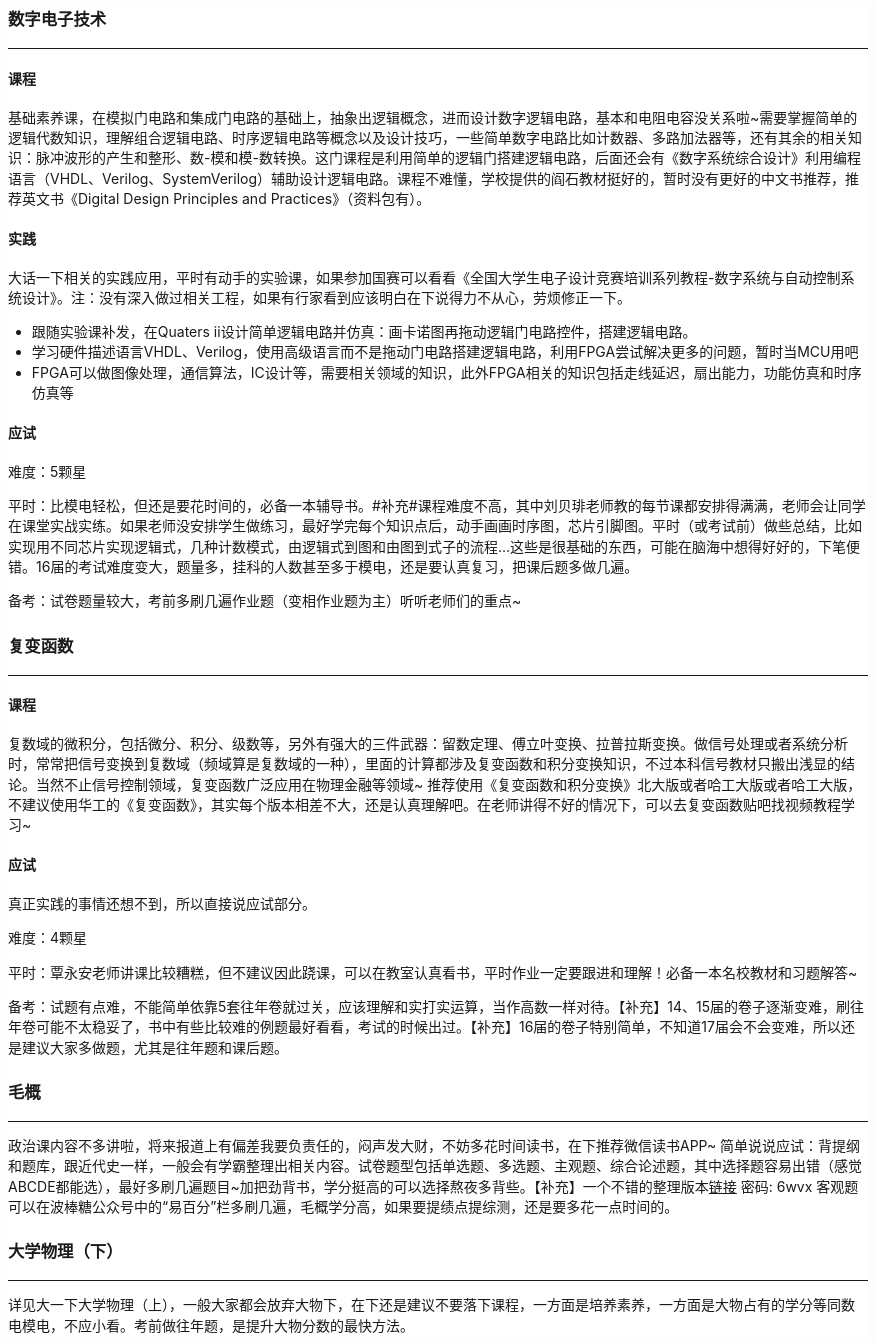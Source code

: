 ### 数字电子技术
---
#### 课程
基础素养课，在模拟门电路和集成门电路的基础上，抽象出逻辑概念，进而设计数字逻辑电路，基本和电阻电容没关系啦~需要掌握简单的逻辑代数知识，理解组合逻辑电路、时序逻辑电路等概念以及设计技巧，一些简单数字电路比如计数器、多路加法器等，还有其余的相关知识：脉冲波形的产生和整形、数-模和模-数转换。这门课程是利用简单的逻辑门搭建逻辑电路，后面还会有《数字系统综合设计》利用编程语言（VHDL、Verilog、SystemVerilog）辅助设计逻辑电路。课程不难懂，学校提供的阎石教材挺好的，暂时没有更好的中文书推荐，推荐英文书《Digital Design Principles and Practices》（资料包有）。

#### 实践
大话一下相关的实践应用，平时有动手的实验课，如果参加国赛可以看看《全国大学生电子设计竞赛培训系列教程-数字系统与自动控制系统设计》。注：没有深入做过相关工程，如果有行家看到应该明白在下说得力不从心，劳烦修正一下。

- 跟随实验课补发，在Quaters ii设计简单逻辑电路并仿真：画卡诺图再拖动逻辑门电路控件，搭建逻辑电路。
- 学习硬件描述语言VHDL、Verilog，使用高级语言而不是拖动门电路搭建逻辑电路，利用FPGA尝试解决更多的问题，暂时当MCU用吧
- FPGA可以做图像处理，通信算法，IC设计等，需要相关领域的知识，此外FPGA相关的知识包括走线延迟，扇出能力，功能仿真和时序仿真等

#### 应试
难度：5颗星

平时：比模电轻松，但还是要花时间的，必备一本辅导书。#补充#课程难度不高，其中刘贝琲老师教的每节课都安排得满满，老师会让同学在课堂实战实练。如果老师没安排学生做练习，最好学完每个知识点后，动手画画时序图，芯片引脚图。平时（或考试前）做些总结，比如实现用不同芯片实现逻辑式，几种计数模式，由逻辑式到图和由图到式子的流程...这些是很基础的东西，可能在脑海中想得好好的，下笔便错。16届的考试难度变大，题量多，挂科的人数甚至多于模电，还是要认真复习，把课后题多做几遍。

备考：试卷题量较大，考前多刷几遍作业题（变相作业题为主）听听老师们的重点~

### 复变函数
---
#### 课程
复数域的微积分，包括微分、积分、级数等，另外有强大的三件武器：留数定理、傅立叶变换、拉普拉斯变换。做信号处理或者系统分析时，常常把信号变换到复数域（频域算是复数域的一种），里面的计算都涉及复变函数和积分变换知识，不过本科信号教材只搬出浅显的结论。当然不止信号控制领域，复变函数广泛应用在物理金融等领域~ 推荐使用《复变函数和积分变换》北大版或者哈工大版或者哈工大版，不建议使用华工的《复变函数》，其实每个版本相差不大，还是认真理解吧。在老师讲得不好的情况下，可以去复变函数贴吧找视频教程学习~
#### 应试
真正实践的事情还想不到，所以直接说应试部分。

难度：4颗星

平时：覃永安老师讲课比较糟糕，但不建议因此跷课，可以在教室认真看书，平时作业一定要跟进和理解！必备一本名校教材和习题解答~

备考：试题有点难，不能简单依靠5套往年卷就过关，应该理解和实打实运算，当作高数一样对待。【补充】14、15届的卷子逐渐变难，刷往年卷可能不太稳妥了，书中有些比较难的例题最好看看，考试的时候出过。【补充】16届的卷子特别简单，不知道17届会不会变难，所以还是建议大家多做题，尤其是往年题和课后题。

### 毛概
---
政治课内容不多讲啦，将来报道上有偏差我要负责任的，闷声发大财，不妨多花时间读书，在下推荐微信读书APP~
简单说说应试：背提纲和题库，跟近代史一样，一般会有学霸整理出相关内容。试卷题型包括单选题、多选题、主观题、综合论述题，其中选择题容易出错（感觉ABCDE都能选），最好多刷几遍题目~加把劲背书，学分挺高的可以选择熬夜多背些。【补充】一个不错的整理版本[链接](http://pan.baidu.com/s/1pL7HoKz) 密码: 6wvx 客观题可以在波棒糖公众号中的“易百分”栏多刷几遍，毛概学分高，如果要提绩点提综测，还是要多花一点时间的。

### 大学物理（下）
---
详见大一下大学物理（上），一般大家都会放弃大物下，在下还是建议不要落下课程，一方面是培养素养，一方面是大物占有的学分等同数电模电，不应小看。考前做往年题，是提升大物分数的最快方法。
